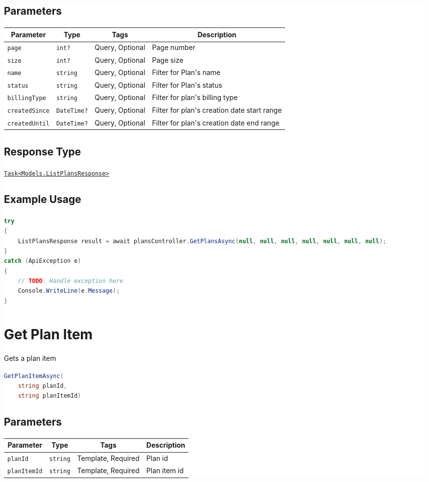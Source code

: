 ## Parameters

| Parameter | Type | Tags | Description |
|  --- | --- | --- | --- |
| `page` | `int?` | Query, Optional | Page number |
| `size` | `int?` | Query, Optional | Page size |
| `name` | `string` | Query, Optional | Filter for Plan's name |
| `status` | `string` | Query, Optional | Filter for Plan's status |
| `billingType` | `string` | Query, Optional | Filter for plan's billing type |
| `createdSince` | `DateTime?` | Query, Optional | Filter for plan's creation date start range |
| `createdUntil` | `DateTime?` | Query, Optional | Filter for plan's creation date end range |

## Response Type

[`Task<Models.ListPlansResponse>`](../../doc/models/list-plans-response.md)

## Example Usage

```csharp
try
{
    ListPlansResponse result = await plansController.GetPlansAsync(null, null, null, null, null, null, null);
}
catch (ApiException e)
{
    // TODO: Handle exception here
    Console.WriteLine(e.Message);
}
```


# Get Plan Item

Gets a plan item

```csharp
GetPlanItemAsync(
    string planId,
    string planItemId)
```

## Parameters

| Parameter | Type | Tags | Description |
|  --- | --- | --- | --- |
| `planId` | `string` | Template, Required | Plan id |
| `planItemId` | `string` | Template, Required | Plan item id |
